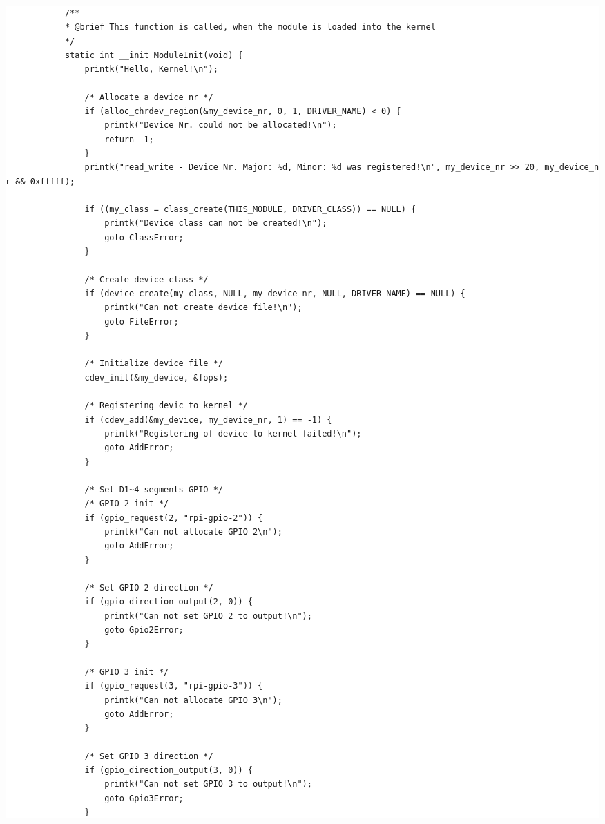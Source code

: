                 /**
                * @brief This function is called, when the module is loaded into the kernel
                */
                static int __init ModuleInit(void) {
                    printk("Hello, Kernel!\n");

                    /* Allocate a device nr */
                    if (alloc_chrdev_region(&my_device_nr, 0, 1, DRIVER_NAME) < 0) {
                        printk("Device Nr. could not be allocated!\n");
                        return -1;
                    }
                    printk("read_write - Device Nr. Major: %d, Minor: %d was registered!\n", my_device_nr >> 20, my_device_nr && 0xfffff);

                    if ((my_class = class_create(THIS_MODULE, DRIVER_CLASS)) == NULL) {
                        printk("Device class can not be created!\n");
                        goto ClassError;
                    }

                    /* Create device class */
                    if (device_create(my_class, NULL, my_device_nr, NULL, DRIVER_NAME) == NULL) {
                        printk("Can not create device file!\n");
                        goto FileError;
                    }

                    /* Initialize device file */
                    cdev_init(&my_device, &fops);

                    /* Registering devic to kernel */
                    if (cdev_add(&my_device, my_device_nr, 1) == -1) {
                        printk("Registering of device to kernel failed!\n");
                        goto AddError;
                    }

                    /* Set D1~4 segments GPIO */
                    /* GPIO 2 init */
                    if (gpio_request(2, "rpi-gpio-2")) {
                        printk("Can not allocate GPIO 2\n");
                        goto AddError;
                    }

                    /* Set GPIO 2 direction */
                    if (gpio_direction_output(2, 0)) {
                        printk("Can not set GPIO 2 to output!\n");
                        goto Gpio2Error;
                    }

                    /* GPIO 3 init */
                    if (gpio_request(3, "rpi-gpio-3")) {
                        printk("Can not allocate GPIO 3\n");
                        goto AddError;
                    }

                    /* Set GPIO 3 direction */
                    if (gpio_direction_output(3, 0)) {
                        printk("Can not set GPIO 3 to output!\n");
                        goto Gpio3Error;
                    }
